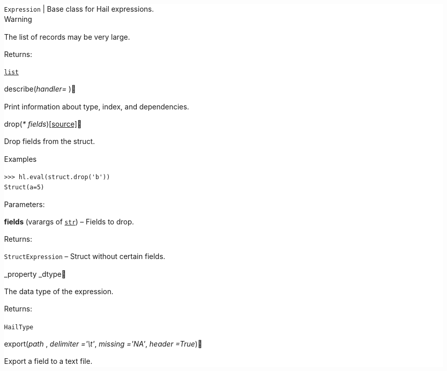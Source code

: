 ```Expression``` | Base class for Hail expressions.  
Warning

The list of records may be very large.

Returns:

    

[`list`](https://docs.python.org/3.9/library/stdtypes.html#list "\(in Python
v3.9\)")

describe(_handler= <built-in function print>_)

    

Print information about type, index, and dependencies.

drop(_*
fields_)[[source]](_modules/hail/expr/expressions/typed_expressions.html#StructExpression.drop)

    

Drop fields from the struct.

Examples

    
    
    >>> hl.eval(struct.drop('b'))
    Struct(a=5)
    

Parameters:

    

**fields** (varargs of
[`str`](https://docs.python.org/3.9/library/stdtypes.html#str "\(in Python
v3.9\)")) – Fields to drop.

Returns:

    

`StructExpression` – Struct without certain fields.

_property _dtype

    

The data type of the expression.

Returns:

    

```HailType```

export(_path_ , _delimiter ='\t'_, _missing ='NA'_, _header =True_)

    

Export a field to a text file.
```